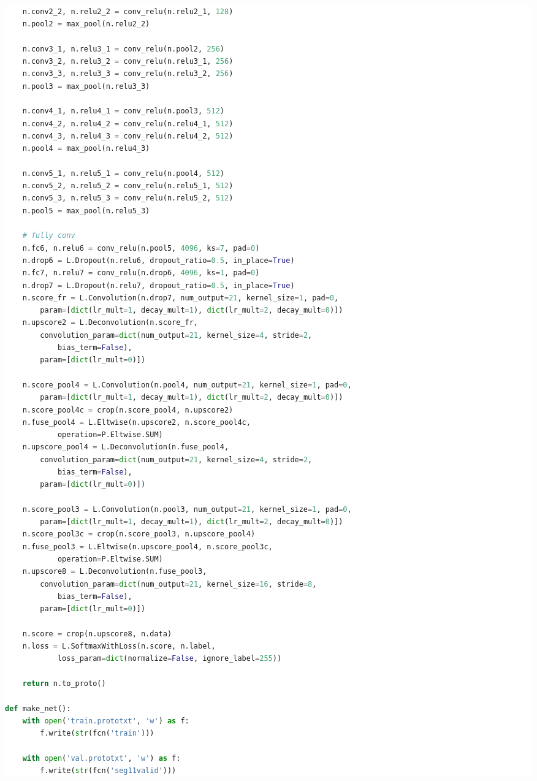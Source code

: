 ```python
    n.conv2_2, n.relu2_2 = conv_relu(n.relu2_1, 128)
    n.pool2 = max_pool(n.relu2_2)

    n.conv3_1, n.relu3_1 = conv_relu(n.pool2, 256)
    n.conv3_2, n.relu3_2 = conv_relu(n.relu3_1, 256)
    n.conv3_3, n.relu3_3 = conv_relu(n.relu3_2, 256)
    n.pool3 = max_pool(n.relu3_3)

    n.conv4_1, n.relu4_1 = conv_relu(n.pool3, 512)
    n.conv4_2, n.relu4_2 = conv_relu(n.relu4_1, 512)
    n.conv4_3, n.relu4_3 = conv_relu(n.relu4_2, 512)
    n.pool4 = max_pool(n.relu4_3)

    n.conv5_1, n.relu5_1 = conv_relu(n.pool4, 512)
    n.conv5_2, n.relu5_2 = conv_relu(n.relu5_1, 512)
    n.conv5_3, n.relu5_3 = conv_relu(n.relu5_2, 512)
    n.pool5 = max_pool(n.relu5_3)

    # fully conv
    n.fc6, n.relu6 = conv_relu(n.pool5, 4096, ks=7, pad=0)
    n.drop6 = L.Dropout(n.relu6, dropout_ratio=0.5, in_place=True)
    n.fc7, n.relu7 = conv_relu(n.drop6, 4096, ks=1, pad=0)
    n.drop7 = L.Dropout(n.relu7, dropout_ratio=0.5, in_place=True)
    n.score_fr = L.Convolution(n.drop7, num_output=21, kernel_size=1, pad=0,
        param=[dict(lr_mult=1, decay_mult=1), dict(lr_mult=2, decay_mult=0)])
    n.upscore2 = L.Deconvolution(n.score_fr,
        convolution_param=dict(num_output=21, kernel_size=4, stride=2,
            bias_term=False),
        param=[dict(lr_mult=0)])

    n.score_pool4 = L.Convolution(n.pool4, num_output=21, kernel_size=1, pad=0,
        param=[dict(lr_mult=1, decay_mult=1), dict(lr_mult=2, decay_mult=0)])
    n.score_pool4c = crop(n.score_pool4, n.upscore2)
    n.fuse_pool4 = L.Eltwise(n.upscore2, n.score_pool4c,
            operation=P.Eltwise.SUM)
    n.upscore_pool4 = L.Deconvolution(n.fuse_pool4,
        convolution_param=dict(num_output=21, kernel_size=4, stride=2,
            bias_term=False),
        param=[dict(lr_mult=0)])

    n.score_pool3 = L.Convolution(n.pool3, num_output=21, kernel_size=1, pad=0,
        param=[dict(lr_mult=1, decay_mult=1), dict(lr_mult=2, decay_mult=0)])
    n.score_pool3c = crop(n.score_pool3, n.upscore_pool4)
    n.fuse_pool3 = L.Eltwise(n.upscore_pool4, n.score_pool3c,
            operation=P.Eltwise.SUM)
    n.upscore8 = L.Deconvolution(n.fuse_pool3,
        convolution_param=dict(num_output=21, kernel_size=16, stride=8,
            bias_term=False),
        param=[dict(lr_mult=0)])

    n.score = crop(n.upscore8, n.data)
    n.loss = L.SoftmaxWithLoss(n.score, n.label,
            loss_param=dict(normalize=False, ignore_label=255))

    return n.to_proto()

def make_net():
    with open('train.prototxt', 'w') as f:
        f.write(str(fcn('train')))

    with open('val.prototxt', 'w') as f:
        f.write(str(fcn('seg11valid')))

```